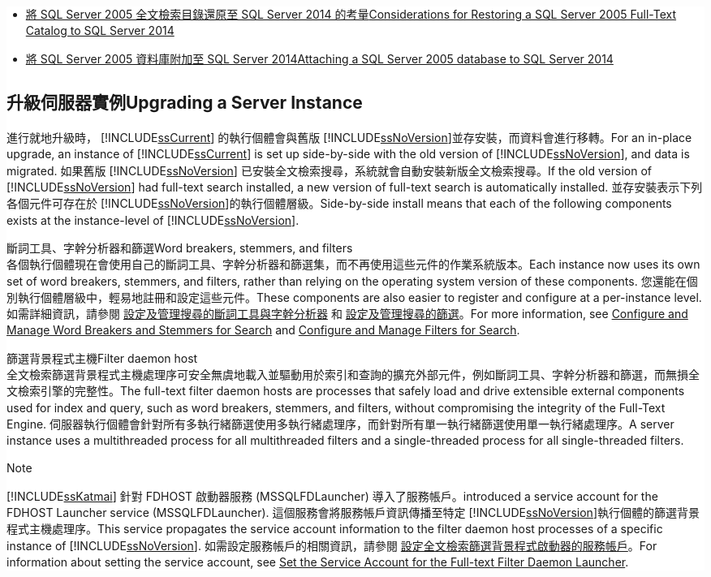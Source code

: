 -   [<span data-ttu-id="3f2ee-109">將 SQL Server 2005 全文檢索目錄還原至 SQL Server 2014 的考量</span><span class="sxs-lookup"><span data-stu-id="3f2ee-109">Considerations for Restoring a SQL Server 2005 Full-Text Catalog to SQL Server 2014</span></span>](#Considerations_for_Restore)  
  
-   [<span data-ttu-id="3f2ee-110">將 SQL Server 2005 資料庫附加至 SQL Server 2014</span><span class="sxs-lookup"><span data-stu-id="3f2ee-110">Attaching a SQL Server 2005 database to SQL Server 2014</span></span>](#Attaching_2005_ft_catalogs)  
  
##  <a name="upgrading-a-server-instance"></a><a name="Upgrade_Server"></a><span data-ttu-id="3f2ee-111">升級伺服器實例</span><span class="sxs-lookup"><span data-stu-id="3f2ee-111">Upgrading a Server Instance</span></span>  
 <span data-ttu-id="3f2ee-112">進行就地升級時， [!INCLUDE[ssCurrent](../../includes/sscurrent-md.md)] 的執行個體會與舊版 [!INCLUDE[ssNoVersion](../../includes/ssnoversion-md.md)]並存安裝，而資料會進行移轉。</span><span class="sxs-lookup"><span data-stu-id="3f2ee-112">For an in-place upgrade, an instance of [!INCLUDE[ssCurrent](../../includes/sscurrent-md.md)] is set up side-by-side with the old version of [!INCLUDE[ssNoVersion](../../includes/ssnoversion-md.md)], and data is migrated.</span></span> <span data-ttu-id="3f2ee-113">如果舊版 [!INCLUDE[ssNoVersion](../../includes/ssnoversion-md.md)] 已安裝全文檢索搜尋，系統就會自動安裝新版全文檢索搜尋。</span><span class="sxs-lookup"><span data-stu-id="3f2ee-113">If the old version of [!INCLUDE[ssNoVersion](../../includes/ssnoversion-md.md)] had full-text search installed, a new version of full-text search is automatically installed.</span></span> <span data-ttu-id="3f2ee-114">並存安裝表示下列各個元件可存在於 [!INCLUDE[ssNoVersion](../../includes/ssnoversion-md.md)]的執行個體層級。</span><span class="sxs-lookup"><span data-stu-id="3f2ee-114">Side-by-side install means that each of the following components exists at the instance-level of [!INCLUDE[ssNoVersion](../../includes/ssnoversion-md.md)].</span></span>  
  
 <span data-ttu-id="3f2ee-115">斷詞工具、字幹分析器和篩選</span><span class="sxs-lookup"><span data-stu-id="3f2ee-115">Word breakers, stemmers, and filters</span></span>  
 <span data-ttu-id="3f2ee-116">各個執行個體現在會使用自己的斷詞工具、字幹分析器和篩選集，而不再使用這些元件的作業系統版本。</span><span class="sxs-lookup"><span data-stu-id="3f2ee-116">Each instance now uses its own set of word breakers, stemmers, and filters, rather than relying on the operating system version of these components.</span></span> <span data-ttu-id="3f2ee-117">您還能在個別執行個體層級中，輕易地註冊和設定這些元件。</span><span class="sxs-lookup"><span data-stu-id="3f2ee-117">These components are also easier to register and configure at a per-instance level.</span></span> <span data-ttu-id="3f2ee-118">如需詳細資訊，請參閱 [設定及管理搜尋的斷詞工具與字幹分析器](configure-and-manage-word-breakers-and-stemmers-for-search.md) 和 [設定及管理搜尋的篩選](configure-and-manage-filters-for-search.md)。</span><span class="sxs-lookup"><span data-stu-id="3f2ee-118">For more information, see [Configure and Manage Word Breakers and Stemmers for Search](configure-and-manage-word-breakers-and-stemmers-for-search.md) and [Configure and Manage Filters for Search](configure-and-manage-filters-for-search.md).</span></span>  
  
 <span data-ttu-id="3f2ee-119">篩選背景程式主機</span><span class="sxs-lookup"><span data-stu-id="3f2ee-119">Filter daemon host</span></span>  
 <span data-ttu-id="3f2ee-120">全文檢索篩選背景程式主機處理序可安全無虞地載入並驅動用於索引和查詢的擴充外部元件，例如斷詞工具、字幹分析器和篩選，而無損全文檢索引擎的完整性。</span><span class="sxs-lookup"><span data-stu-id="3f2ee-120">The full-text filter daemon hosts are processes that safely load and drive extensible external components used for index and query, such as word breakers, stemmers, and filters, without compromising the integrity of the Full-Text Engine.</span></span> <span data-ttu-id="3f2ee-121">伺服器執行個體會針對所有多執行緒篩選使用多執行緒處理序，而針對所有單一執行緒篩選使用單一執行緒處理序。</span><span class="sxs-lookup"><span data-stu-id="3f2ee-121">A server instance uses a multithreaded process for all multithreaded filters and a single-threaded process for all single-threaded filters.</span></span>  
  
> [!NOTE]  
>  [!INCLUDE[ssKatmai](../../includes/sskatmai-md.md)] <span data-ttu-id="3f2ee-122">針對 FDHOST 啟動器服務 (MSSQLFDLauncher) 導入了服務帳戶。</span><span class="sxs-lookup"><span data-stu-id="3f2ee-122">introduced a service account for the FDHOST Launcher service (MSSQLFDLauncher).</span></span> <span data-ttu-id="3f2ee-123">這個服務會將服務帳戶資訊傳播至特定 [!INCLUDE[ssNoVersion](../../includes/ssnoversion-md.md)]執行個體的篩選背景程式主機處理序。</span><span class="sxs-lookup"><span data-stu-id="3f2ee-123">This service propagates the service account information to the filter daemon host processes of a specific instance of [!INCLUDE[ssNoVersion](../../includes/ssnoversion-md.md)].</span></span> <span data-ttu-id="3f2ee-124">如需設定服務帳戶的相關資訊，請參閱 [設定全文檢索篩選背景程式啟動器的服務帳戶](set-the-service-account-for-the-full-text-filter-daemon-launcher.md)。</span><span class="sxs-lookup"><span data-stu-id="3f2ee-124">For information about setting the service account, see [Set the Service Account for the Full-text Filter Daemon Launcher](set-the-service-account-for-the-full-text-filter-daemon-launcher.md).</span></span>  
  